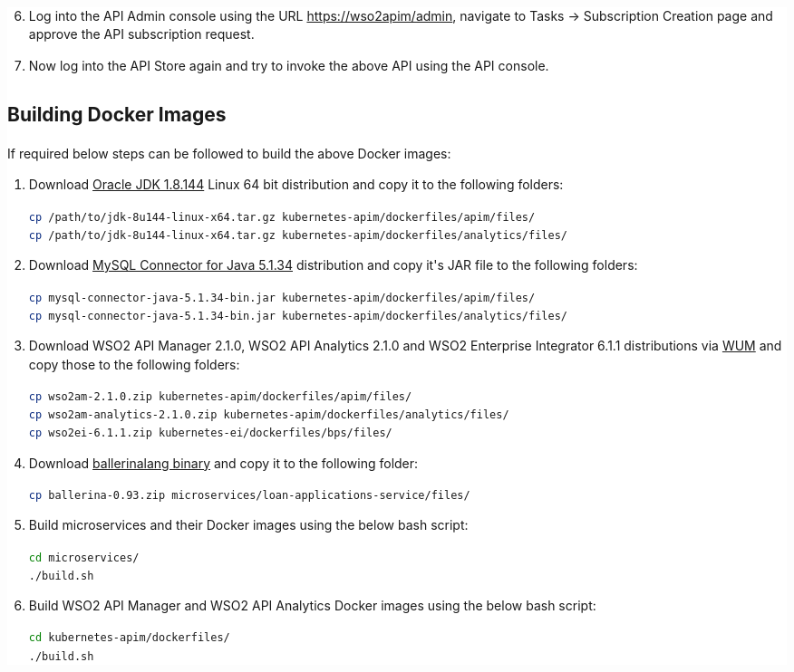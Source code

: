 6. Log into the API Admin console using the URL [https://wso2apim/admin](https://wso2apim/admin), navigate to
Tasks -> Subscription Creation page and approve the API subscription request.

7. Now log into the API Store again and try to invoke the above API using the API console.


## Building Docker Images   
   
If required below steps can be followed to build the above Docker images:

1. Download [Oracle JDK 1.8.144](http://www.oracle.com/technetwork/java/javase/downloads/jdk8-downloads-2133151.html) 
Linux 64 bit distribution and copy it to the following folders:

   ````bash
   cp /path/to/jdk-8u144-linux-x64.tar.gz kubernetes-apim/dockerfiles/apim/files/
   cp /path/to/jdk-8u144-linux-x64.tar.gz kubernetes-apim/dockerfiles/analytics/files/
   ````

2. Download [MySQL Connector for Java 5.1.34](https://downloads.mysql.com/archives/c-j/) distribution and copy it's JAR 
file to the following folders:

   ````bash
   cp mysql-connector-java-5.1.34-bin.jar kubernetes-apim/dockerfiles/apim/files/
   cp mysql-connector-java-5.1.34-bin.jar kubernetes-apim/dockerfiles/analytics/files/
   ````

3. Download WSO2 API Manager 2.1.0, WSO2 API Analytics 2.1.0 and WSO2 Enterprise Integrator 6.1.1 distributions via [WUM](http://wso2.com/wum) and copy those to the following folders:

   ````bash
   cp wso2am-2.1.0.zip kubernetes-apim/dockerfiles/apim/files/
   cp wso2am-analytics-2.1.0.zip kubernetes-apim/dockerfiles/analytics/files/
   cp wso2ei-6.1.1.zip kubernetes-ei/dockerfiles/bps/files/
   ````
4. Download [ballerinalang binary](https://ballerinalang.org/downloads/ballerina-runtime/ballerina-0.93.zip) and copy 
it to the following folder:

   ````bash
   cp ballerina-0.93.zip microservices/loan-applications-service/files/
   ````  

5. Build microservices and their Docker images using the below bash script:

   ```bash
   cd microservices/
   ./build.sh
   ```
  
6. Build WSO2 API Manager and WSO2 API Analytics Docker images using the below bash script:

    ````bash
    cd kubernetes-apim/dockerfiles/
    ./build.sh
    ````
    